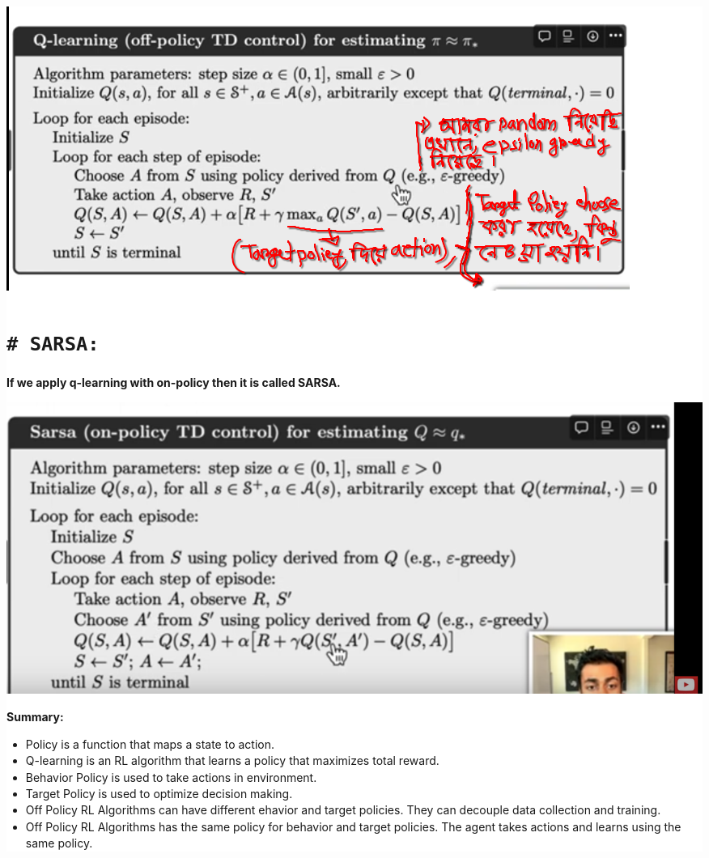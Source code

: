 ![image](Img/img65.png)


# `# SARSA: `

**If we apply q-learning with on-policy then it is called SARSA.**

![iamge](Img/img66.png)

**Summary:**
- Policy is a function that maps a state to action.
- Q-learning is an RL algorithm that learns a policy that maximizes total reward.
- Behavior Policy is used to take actions in environment.
- Target Policy is used to optimize decision making.
- Off Policy RL Algorithms can have different ehavior and target policies. They can decouple data collection and training.
- Off Policy RL Algorithms has the same policy for behavior and target policies. The agent takes actions and learns using the same policy.
